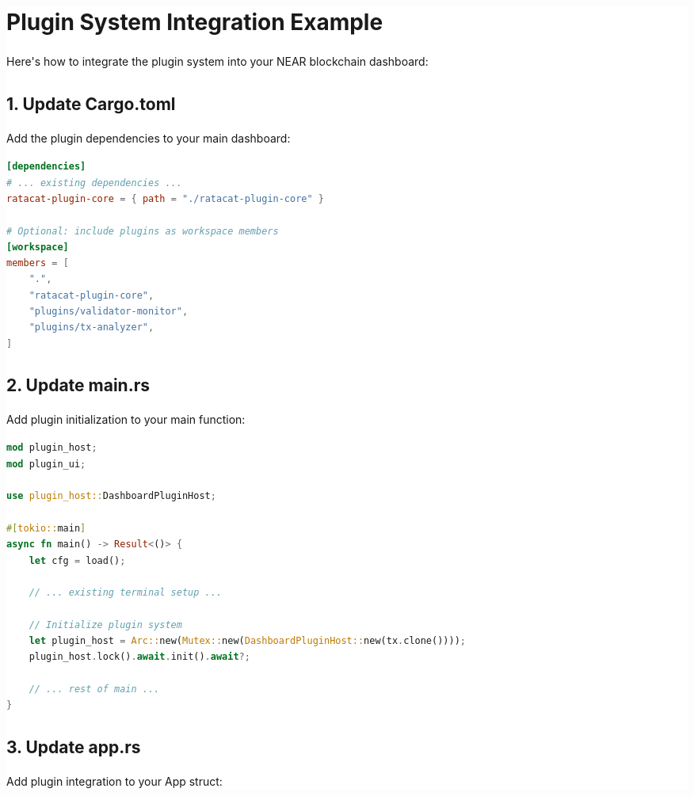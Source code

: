 # Plugin System Integration Example

Here's how to integrate the plugin system into your NEAR blockchain dashboard:

## 1. Update Cargo.toml

Add the plugin dependencies to your main dashboard:

```toml
[dependencies]
# ... existing dependencies ...
ratacat-plugin-core = { path = "./ratacat-plugin-core" }

# Optional: include plugins as workspace members
[workspace]
members = [
    ".",
    "ratacat-plugin-core",
    "plugins/validator-monitor",
    "plugins/tx-analyzer",
]
```

## 2. Update main.rs

Add plugin initialization to your main function:

```rust
mod plugin_host;
mod plugin_ui;

use plugin_host::DashboardPluginHost;

#[tokio::main]
async fn main() -> Result<()> {
    let cfg = load();

    // ... existing terminal setup ...

    // Initialize plugin system
    let plugin_host = Arc::new(Mutex::new(DashboardPluginHost::new(tx.clone())));
    plugin_host.lock().await.init().await?;

    // ... rest of main ...
}
```

## 3. Update app.rs

Add plugin integration to your App struct:
